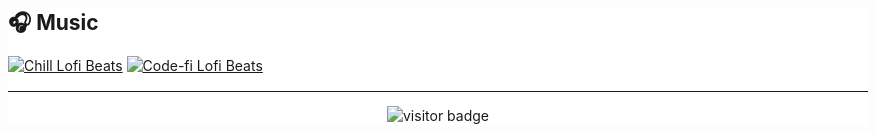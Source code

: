 
## :headphones: Music

[![Chill Lofi Beats](https://img.shields.io/badge/French%20Music-%231DB954.svg?&style=for-the-badge&logo=spotify&logoColor=white)](https://www.youtube.com/watch?v=bmVKaAV_7-A) [![Code-fi Lofi Beats](https://img.shields.io/badge/Relaxing%20Music-%231DB954.svg?&style=for-the-badge&logo=spotify&logoColor=white)](https://www.youtube.com/watch?v=f02mOEt11OQ&t=28s)



----

<p align='center'>
  <img src="https://visitor-badge.glitch.me/badge?page_id=KarimX32" alt="visitor badge"/>
</p>